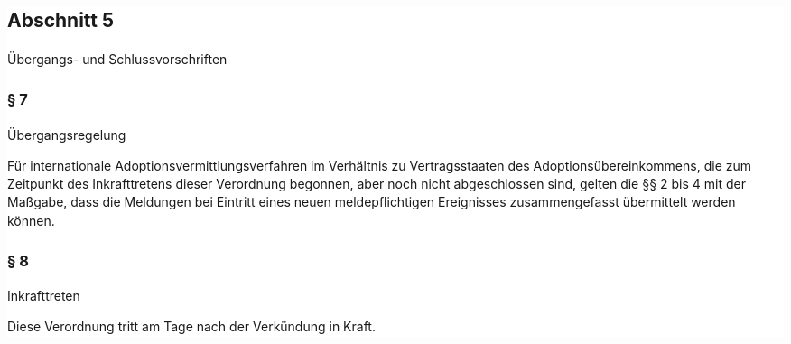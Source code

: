 </div>

</div>

<span id="BJNR439400002BJNG000500000.html"></span>

## Abschnitt 5  
Übergangs- und Schlussvorschriften

<span id="BJNR439400002BJNE000700000.html"></span>

### § 7  
Übergangsregelung

<div>

<div class="jnhtml">

<div>

<div class="jurAbsatz">

Für internationale Adoptionsvermittlungsverfahren im Verhältnis zu
Vertragsstaaten des Adoptionsübereinkommens, die zum Zeitpunkt des
Inkrafttretens dieser Verordnung begonnen, aber noch nicht abgeschlossen
sind, gelten die §§ 2 bis 4 mit der Maßgabe, dass die Meldungen bei
Eintritt eines neuen meldepflichtigen Ereignisses zusammengefasst
übermittelt werden können.

</div>

</div>

</div>

</div>

<span id="BJNR439400002BJNE000800000.html"></span>

### § 8  
Inkrafttreten

<div>

<div class="jnhtml">

<div>

<div class="jurAbsatz">

Diese Verordnung tritt am Tage nach der Verkündung in Kraft.

</div>

</div>

</div>

</div>
